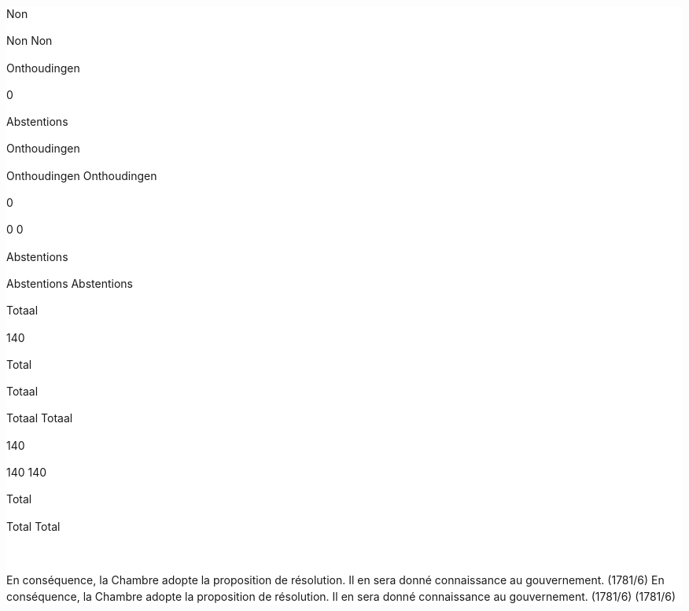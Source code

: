 
Non

Non
Non



Onthoudingen


0


Abstentions



Onthoudingen

Onthoudingen
Onthoudingen


0

0
0


Abstentions

Abstentions
Abstentions



Totaal


140


Total



Totaal

Totaal
Totaal


140

140
140


Total

Total
Total

 
 

En conséquence, la Chambre adopte la
proposition de résolution. Il en sera donné connaissance au gouvernement. (1781/6)
En conséquence, la Chambre adopte la
proposition de résolution. Il en sera donné connaissance au gouvernement. 
(1781/6)
(1781/6)
